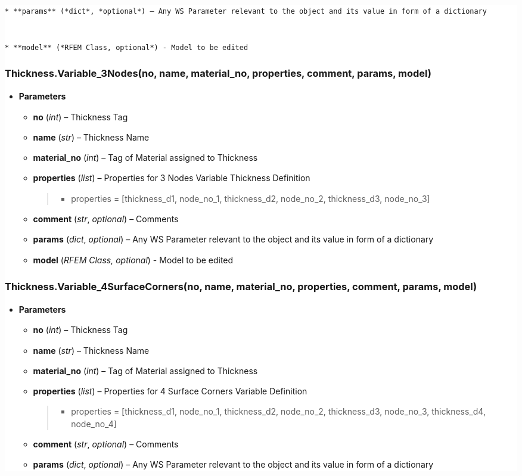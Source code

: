 
    * **params** (*dict*, *optional*) – Any WS Parameter relevant to the object and its value in form of a dictionary


    * **model** (*RFEM Class, optional*) - Model to be edited



### Thickness.Variable_3Nodes(no, name, material_no, properties, comment, params, model)

* **Parameters**

    
    * **no** (*int*) – Thickness Tag


    * **name** (*str*) – Thickness Name


    * **material_no** (*int*) – Tag of Material assigned to Thickness


    * **properties** (*list*) – Properties for 3 Nodes Variable Thickness Definition
    
        > * properties = [thickness_d1, node_no_1, thickness_d2, node_no_2, thickness_d3, node_no_3]


    * **comment** (*str*, *optional*) – Comments


    * **params** (*dict*, *optional*) – Any WS Parameter relevant to the object and its value in form of a dictionary


    * **model** (*RFEM Class, optional*) - Model to be edited



### Thickness.Variable_4SurfaceCorners(no, name, material_no, properties, comment, params, model)

* **Parameters**

    
    * **no** (*int*) – Thickness Tag


    * **name** (*str*) – Thickness Name


    * **material_no** (*int*) – Tag of Material assigned to Thickness


    * **properties** (*list*) – Properties for 4 Surface Corners Variable Definition
    
        > * properties = [thickness_d1, node_no_1, thickness_d2, node_no_2, thickness_d3, node_no_3, thickness_d4, node_no_4]


    * **comment** (*str*, *optional*) – Comments


    * **params** (*dict*, *optional*) – Any WS Parameter relevant to the object and its value in form of a dictionary

